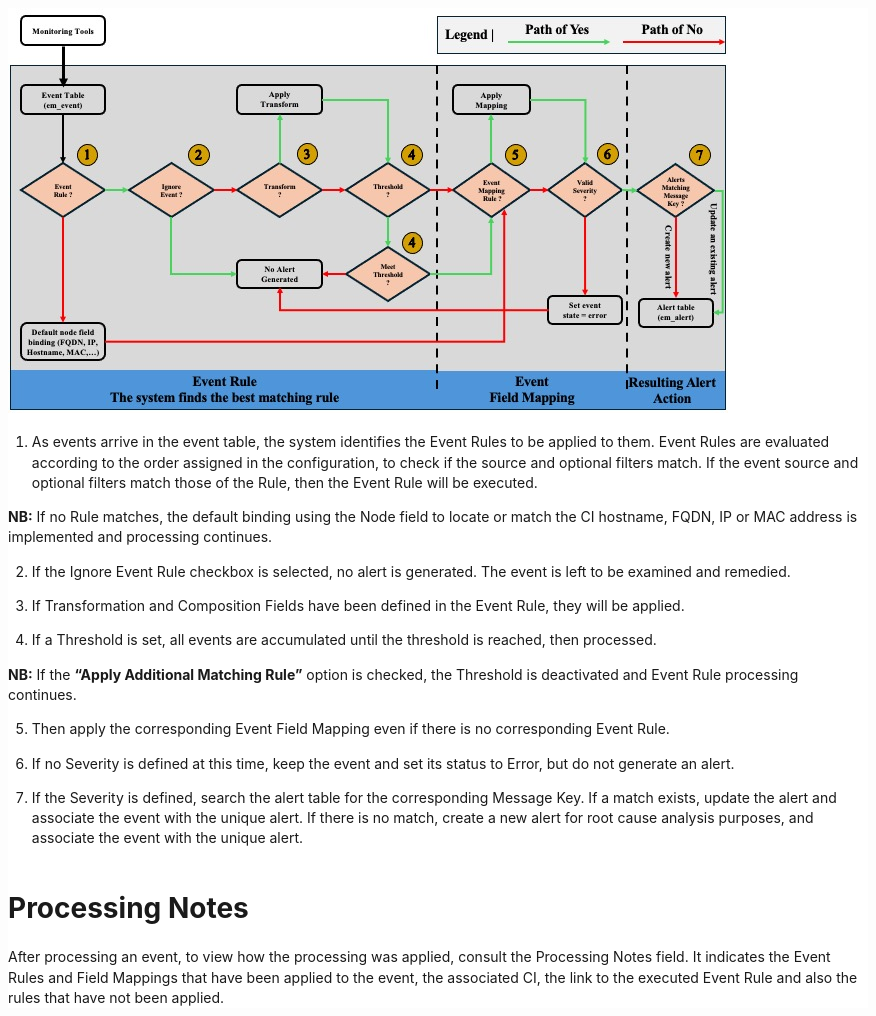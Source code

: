 ![Event Processing Detail](../images/articles/04/Event-Processing-Detail.jpg)

1. As events arrive in the event table, the system identifies the Event Rules to be applied to them. Event Rules are evaluated according to the order assigned in the configuration, to check if the source and optional filters match. If the event source and optional filters match those of the Rule, then the Event Rule will be executed.

**NB:** If no Rule matches, the default binding using the Node field to locate or match the CI hostname, FQDN, IP or MAC address is implemented and processing continues.

2. If the Ignore Event Rule checkbox is selected, no alert is generated. The event is left to be examined and remedied.

3. If Transformation and Composition Fields have been defined in the Event Rule, they will be applied.

4. If a Threshold is set, all events are accumulated until the threshold is reached, then processed.

**NB:** If the **“Apply Additional Matching Rule”** option is checked, the Threshold is deactivated and Event Rule processing continues.

5. Then apply the corresponding Event Field Mapping even if there is no corresponding Event Rule.

6. If no Severity is defined at this time, keep the event and set its status to Error, but do not generate an alert.

7. If the Severity is defined, search the alert table for the corresponding Message Key. If a match exists, update the alert and associate the event with the unique alert. If there is no match, create a new alert for root cause analysis purposes, and associate the event with the unique alert.

# Processing Notes

After processing an event, to view how the processing was applied, consult the Processing Notes field. It indicates the Event Rules and Field Mappings that have been applied to the event, the associated CI, the link to the executed Event Rule and also the rules that have not been applied.
